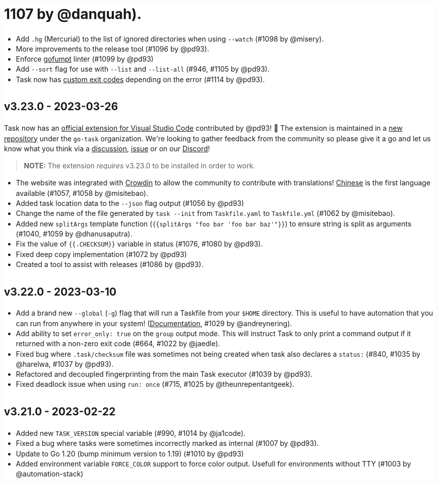   # 1107 by @danquah).
- Add `.hg` (Mercurial) to the list of ignored directories when using `--watch` (#1098 by @misery).
- More improvements to the release tool (#1096 by @pd93).
- Enforce [gofumpt](https://github.com/mvdan/gofumpt) linter (#1099 by @pd93)
- Add `--sort` flag for use with `--list` and `--list-all` (#946, #1105 by @pd93).
- Task now has [custom exit codes](https://taskfile.dev/api/#exit-codes) depending on the error (#1114 by @pd93).

## v3.23.0 - 2023-03-26

Task now has an [official extension for Visual Studio Code](https://marketplace.visualstudio.com/items?itemName=task.vscode-task) contributed by @pd93! :tada: The extension is maintained in a [new repository](https://github.com/go-task/vscode-task) under the `go-task` organization. We're looking to gather feedback from the community so please give it a go and let us know what you think via a [discussion](https://github.com/go-task/vscode-task/discussions), [issue](https://github.com/go-task/vscode-task/issues) or on our [Discord](https://discord.gg/6TY36E39UK)!

> **NOTE:** The extension _requires_ v3.23.0 to be installed in order to work.

- The website was integrated with [Crowdin](https://crowdin.com/project/taskfile) to allow the community to contribute with translations! [Chinese](https://taskfile.dev/zh-Hans/) is the first language available (#1057, #1058 by @misitebao).
- Added task location data to the `--json` flag output (#1056 by @pd93)
- Change the name of the file generated by `task --init` from `Taskfile.yaml` to `Taskfile.yml` (#1062 by @misitebao).
- Added new `splitArgs` template function (`{{splitArgs "foo bar 'foo bar baz'"}}`) to ensure string is split as arguments (#1040, #1059 by @dhanusaputra).
- Fix the value of `{{.CHECKSUM}}` variable in status (#1076, #1080 by @pd93).
- Fixed deep copy implementation (#1072 by @pd93)
- Created a tool to assist with releases (#1086 by @pd93).

## v3.22.0 - 2023-03-10

- Add a brand new `--global` (`-g`) flag that will run a Taskfile from your `$HOME` directory. This is useful to have automation that you can run from anywhere in your system! ([Documentation](https://taskfile.dev/usage/#running-a-global-taskfile), #1029 by @andreynering).
- Add ability to set `error_only: true` on the `group` output mode. This will instruct Task to only print a command output if it returned with a non-zero exit code (#664, #1022 by @jaedle).
- Fixed bug where `.task/checksum` file was sometimes not being created when task also declares a `status:` (#840, #1035 by @harelwa, #1037 by @pd93).
- Refactored and decoupled fingerprinting from the main Task executor (#1039 by @pd93).
- Fixed deadlock issue when using `run: once` (#715, #1025 by @theunrepentantgeek).

## v3.21.0 - 2023-02-22

- Added new `TASK_VERSION` special variable (#990, #1014 by @ja1code).
- Fixed a bug where tasks were sometimes incorrectly marked as internal (#1007 by @pd93).
- Update to Go 1.20 (bump minimum version to 1.19) (#1010 by @pd93)
- Added environment variable `FORCE_COLOR` support to force color output. Usefull for environments without TTY (#1003 by @automation-stack)
